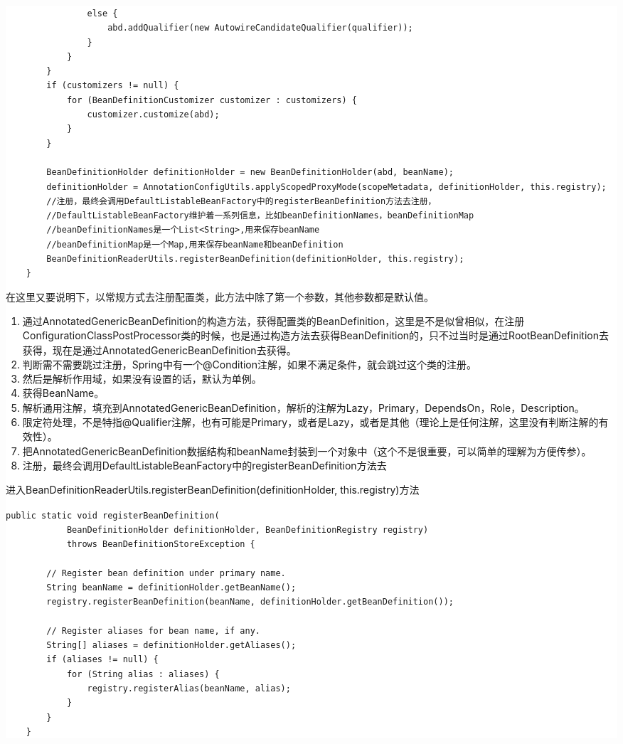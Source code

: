 ```
				else {
					abd.addQualifier(new AutowireCandidateQualifier(qualifier));
				}
			}
		}
		if (customizers != null) {
			for (BeanDefinitionCustomizer customizer : customizers) {
				customizer.customize(abd);
			}
		}

		BeanDefinitionHolder definitionHolder = new BeanDefinitionHolder(abd, beanName);
		definitionHolder = AnnotationConfigUtils.applyScopedProxyMode(scopeMetadata, definitionHolder, this.registry);
		//注册，最终会调用DefaultListableBeanFactory中的registerBeanDefinition方法去注册，
		//DefaultListableBeanFactory维护着一系列信息，比如beanDefinitionNames，beanDefinitionMap
		//beanDefinitionNames是一个List<String>,用来保存beanName
		//beanDefinitionMap是一个Map,用来保存beanName和beanDefinition
		BeanDefinitionReaderUtils.registerBeanDefinition(definitionHolder, this.registry);
	}
```
在这里又要说明下，以常规方式去注册配置类，此方法中除了第一个参数，其他参数都是默认值。
1. 通过AnnotatedGenericBeanDefinition的构造方法，获得配置类的BeanDefinition，这里是不是似曾相似，在注册ConfigurationClassPostProcessor类的时候，也是通过构造方法去获得BeanDefinition的，只不过当时是通过RootBeanDefinition去获得，现在是通过AnnotatedGenericBeanDefinition去获得。
1. 判断需不需要跳过注册，Spring中有一个@Condition注解，如果不满足条件，就会跳过这个类的注册。
1. 然后是解析作用域，如果没有设置的话，默认为单例。
1. 获得BeanName。
1. 解析通用注解，填充到AnnotatedGenericBeanDefinition，解析的注解为Lazy，Primary，DependsOn，Role，Description。
1. 限定符处理，不是特指@Qualifier注解，也有可能是Primary，或者是Lazy，或者是其他（理论上是任何注解，这里没有判断注解的有效性）。
1. 把AnnotatedGenericBeanDefinition数据结构和beanName封装到一个对象中（这个不是很重要，可以简单的理解为方便传参）。
1. 注册，最终会调用DefaultListableBeanFactory中的registerBeanDefinition方法去

进入BeanDefinitionReaderUtils.registerBeanDefinition(definitionHolder, this.registry)方法

```
public static void registerBeanDefinition(
			BeanDefinitionHolder definitionHolder, BeanDefinitionRegistry registry)
			throws BeanDefinitionStoreException {

		// Register bean definition under primary name.
		String beanName = definitionHolder.getBeanName();
		registry.registerBeanDefinition(beanName, definitionHolder.getBeanDefinition());

		// Register aliases for bean name, if any.
		String[] aliases = definitionHolder.getAliases();
		if (aliases != null) {
			for (String alias : aliases) {
				registry.registerAlias(beanName, alias);
			}
		}
	}
```
